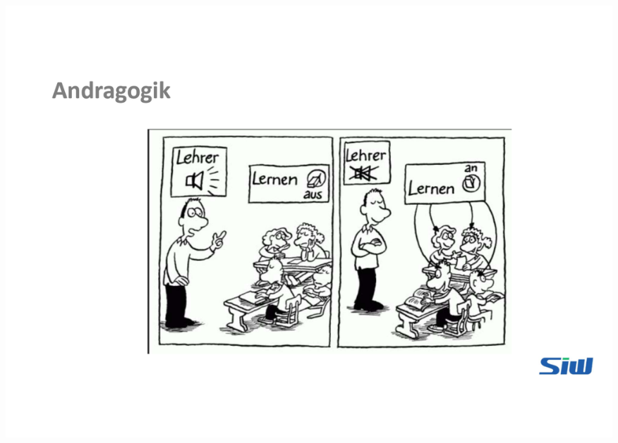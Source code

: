 ![Andragogik Lehrer hrer Lernen @ Lernen @ SiUJ ](../media/S1_03_ITIL_Service-Management-und-Case-Study-ITIL--Block-1-und-2-image4.png)


